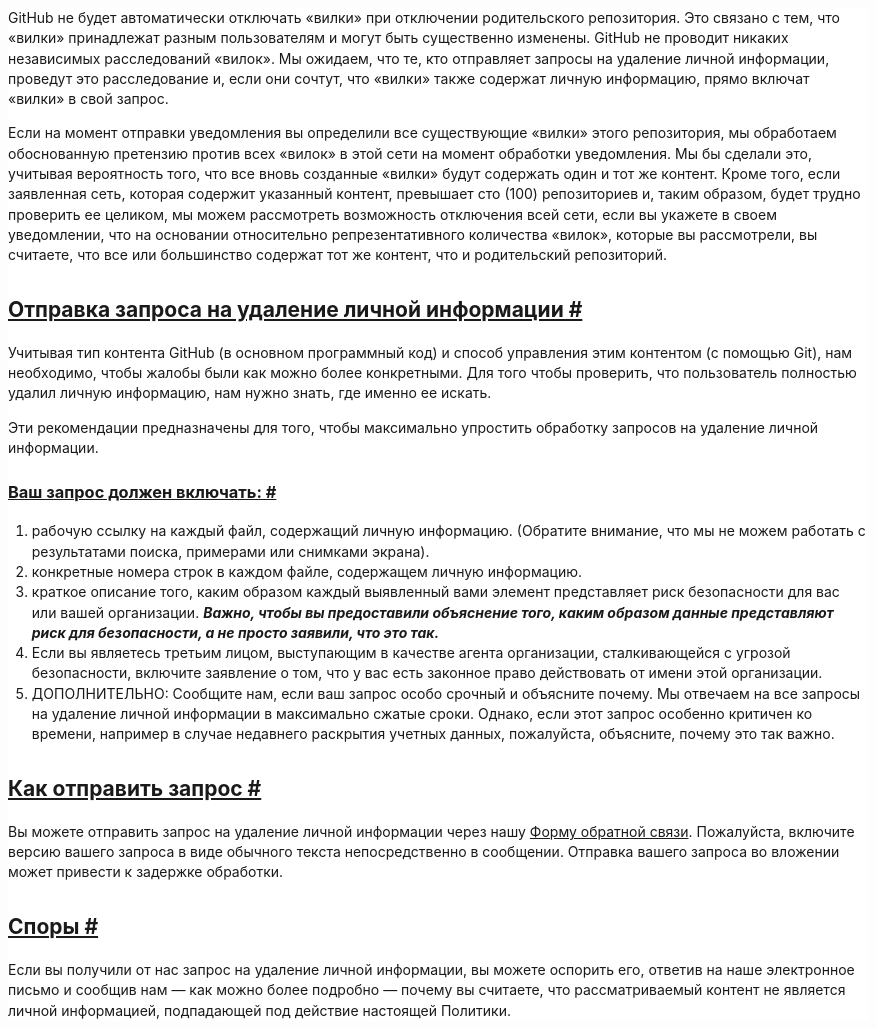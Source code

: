GitHub не будет автоматически отключать «вилки» при отключении родительского репозитория. Это связано с тем, что «вилки» принадлежат разным пользователям и могут быть существенно изменены. GitHub не проводит никаких независимых расследований «вилок». Мы ожидаем, что те, кто отправляет запросы на удаление личной информации, проведут это расследование и, если они сочтут, что «вилки» также содержат личную информацию, прямо включат «вилки» в свой запрос.

Если на момент отправки уведомления вы определили все существующие «вилки» этого репозитория, мы обработаем обоснованную претензию против всех «вилок» в этой сети на момент обработки уведомления. Мы бы сделали это, учитывая вероятность того, что все вновь созданные «вилки» будут содержать один и тот же контент. Кроме того, если заявленная сеть, которая содержит указанный контент, превышает сто (100) репозиториев и, таким образом, будет трудно проверить ее целиком, мы можем рассмотреть возможность отключения всей сети, если вы укажете в своем уведомлении, что на основании относительно репрезентативного количества «вилок», которые вы рассмотрели, вы считаете, что все или большинство содержат тот же контент, что и родительский репозиторий.

[Отправка запроса на удаление личной информации #](#sending-a-private-information-removal-request)
----------

Учитывая тип контента GitHub (в основном программный код) и способ управления этим контентом (с помощью Git), нам необходимо, чтобы жалобы были как можно более конкретными. Для того чтобы проверить, что пользователь полностью удалил личную информацию, нам нужно знать, где именно ее искать.

Эти рекомендации предназначены для того, чтобы максимально упростить обработку запросов на удаление личной информации.

### [Ваш запрос должен включать: #](#your-request-must-include) ###

1. рабочую ссылку на каждый файл, содержащий личную информацию. (Обратите внимание, что мы не можем работать с результатами поиска, примерами или снимками экрана).
2. конкретные номера строк в каждом файле, содержащем личную информацию.
3. краткое описание того, каким образом каждый выявленный вами элемент представляет риск безопасности для вас или вашей организации. ***Важно, чтобы вы предоставили объяснение того, каким образом данные представляют риск для безопасности, а не просто заявили, что это так.***
4. Если вы являетесь третьим лицом, выступающим в качестве агента организации, сталкивающейся с угрозой безопасности, включите заявление о том, что у вас есть законное право действовать от имени этой организации.
5. ДОПОЛНИТЕЛЬНО: Сообщите нам, если ваш запрос особо срочный и объясните почему. Мы отвечаем на все запросы на удаление личной информации в максимально сжатые сроки. Однако, если этот запрос особенно критичен ко времени, например в случае недавнего раскрытия учетных данных, пожалуйста, объясните, почему это так важно.

[Как отправить запрос #](#how-to-submit-your-request)
----------

Вы можете отправить запрос на удаление личной информации через нашу [Форму обратной связи](https://support.github.com/contact?tags=docs-private-information). Пожалуйста, включите версию вашего запроса в виде обычного текста непосредственно в сообщении. Отправка вашего запроса во вложении может привести к задержке обработки.

[Споры #](#disputes)
----------

Если вы получили от нас запрос на удаление личной информации, вы можете оспорить его, ответив на наше электронное письмо и сообщив нам — как можно более подробно — почему вы считаете, что рассматриваемый контент не является личной информацией, подпадающей под действие настоящей Политики.
